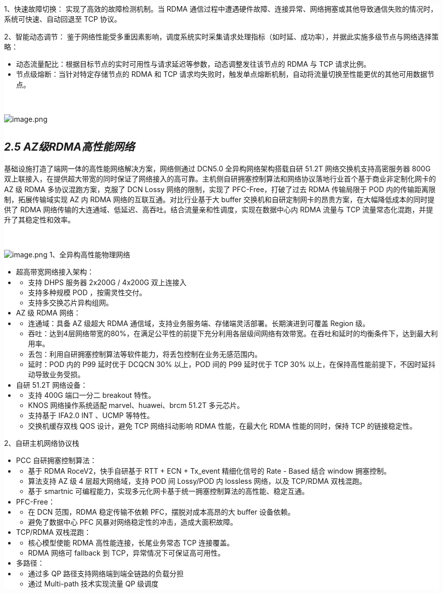 1、快速故障切换： 实现了高效的故障检测机制。当 RDMA 通信过程中遭遇硬件故障、连接异常、网络拥塞或其他导致通信失败的情况时，系统可快速、自动回退至 TCP 协议。

2、智能动态调节： 鉴于网络性能受多重因素影响，调度系统实时采集请求处理指标（如时延、成功率），并据此实施多级节点与网络选择策略：

*   动态流量配比：根据目标节点的实时可用性与请求延迟等参数，动态调整发往该节点的 RDMA 与 TCP 请求比例。
*   节点级熔断：当针对特定存储节点的 RDMA 和 TCP 请求均失败时，触发单点熔断机制，自动将流量切换至性能更优的其他可用数据节点。

![]()

![image.png](https://p0-xtjj-private.juejin.cn/tos-cn-i-73owjymdk6/b0bab6a6b8e34388a6b3e5fa0df6e236~tplv-73owjymdk6-jj-mark-v1:0:0:0:0:5o6Y6YeR5oqA5pyv56S-5Yy6IEAg6Zi_5ouJ5pav5Yqg5aSn6Ze46J-5:q75.awebp?policy=eyJ2bSI6MywidWlkIjoiNDA1NTQ0Mjg4NzAyMjExOSJ9&rk3s=f64ab15b&x-orig-authkey=f32326d3454f2ac7e96d3d06cdbb035152127018&x-orig-expires=1760695732&x-orig-sign=uCOtFlz%2BeG5q4mALfLyQrMYcayM%3D)

## ***2.5 AZ级RDMA高性能网络***

基础设施打造了端网一体的高性能网络解决方案，网络侧通过 DCN5.0 全异构网络架构搭载自研 51.2T 网络交换机支持高密服务器 800G 双上联接入，在提供超大带宽的同时保证了网络接入的高可靠。主机侧自研拥塞控制算法和网络协议落地行业首个基于商业非定制化网卡的 AZ 级 RDMA 多协议混跑方案，克服了 DCN Lossy 网络的限制，实现了 PFC-Free，打破了过去 RDMA 传输局限于 POD 内的传输距离限制，拓展传输域实现 AZ 内 RDMA 网络的互联互通。对比行业基于大 buffer 交换机和自研定制网卡的昂贵方案，在大幅降低成本的同时提供了 RDMA 网络传输的大连通域、低延迟、高吞吐。结合流量亲和性调度，实现在数据中心内 RDMA 流量与 TCP 流量常态化混跑，并提升了其稳定性和效率。

![]()

![image.png](https://p0-xtjj-private.juejin.cn/tos-cn-i-73owjymdk6/b28c73f2f0464d0b95d5edd802767167~tplv-73owjymdk6-jj-mark-v1:0:0:0:0:5o6Y6YeR5oqA5pyv56S-5Yy6IEAg6Zi_5ouJ5pav5Yqg5aSn6Ze46J-5:q75.awebp?policy=eyJ2bSI6MywidWlkIjoiNDA1NTQ0Mjg4NzAyMjExOSJ9&rk3s=f64ab15b&x-orig-authkey=f32326d3454f2ac7e96d3d06cdbb035152127018&x-orig-expires=1760695732&x-orig-sign=EZC9RWfS4MBCUJy5ZKrW2i%2Fpqs8%3D)
1、全异构高性能物理网络

*   超高带宽网络接入架构：
*   *   支持 DHPS 服务器 2x200G / 4x200G 双上连接入
    *   支持多种规模 POD ，按需灵性交付。
    *   支持多交换芯片异构组网。
*   AZ 级 RDMA 网络：
*   *   连通域：具备 AZ 级超大 RDMA 通信域，支持业务服务端、存储端灵活部署。长期演进到可覆盖 Region 级。
    *   吞吐：达到4层网络带宽的80%，在满足公平性的前提下充分利用各层级间网络有效带宽。在吞吐和延时的均衡条件下，达到最大利用率。
    *   丢包：利用自研拥塞控制算法等软件能力，将丢包控制在业务无感范围内。
    *   延时：POD 内的 P99 延时优于 DCQCN 30% 以上，POD 间的 P99 延时优于 TCP 30% 以上，在保持高性能前提下，不因时延抖动导致业务受损。
*   自研 51.2T 网络设备：
*   *   支持 400G 端口一分二 breakout 特性。
    *   KNOS 网络操作系统适配 marvel、huawei、brcm 51.2T 多元芯片。
    *   支持基于 IFA2.0 INT 、UCMP 等特性。
    *   交换机缓存双栈 QOS 设计，避免 TCP 网络抖动影响 RDMA 性能，在最大化 RDMA 性能的同时，保持 TCP 的链接稳定性。

2、自研主机网络协议栈

*   PCC 自研拥塞控制算法：
*   *   基于 RDMA RoceV2，快手自研基于 RTT + ECN + Tx\_event 精细化信号的 Rate - Based 结合 window 拥塞控制。
    *   算法支持 AZ 级 4 层超大网络域，支持 POD 间 Lossy/POD 内 lossless 网络，以及 TCP/RDMA 双栈混跑。
    *   基于 smartnic 可编程能力，实现多元化网卡基于统一拥塞控制算法的高性能、稳定互通。
*   PFC-Free：
*   *   在 DCN 范围，RDMA 稳定传输不依赖 PFC，摆脱对成本高昂的大 buffer 设备依赖。
    *   避免了数据中心 PFC 风暴对网络稳定性的冲击，造成大面积故障。
*   TCP/RDMA 双栈混跑：
*   *   核心模型使能 RDMA 高性能连接，长尾业务常态 TCP 连接覆盖。
    *   RDMA 网络可 fallback 到 TCP，异常情况下可保证高可用性。
*   多路径：
*   *   通过多 QP 路径支持网络端到端全链路的负载分担
    *   通过 Multi-path 技术实现流量 QP 级调度
